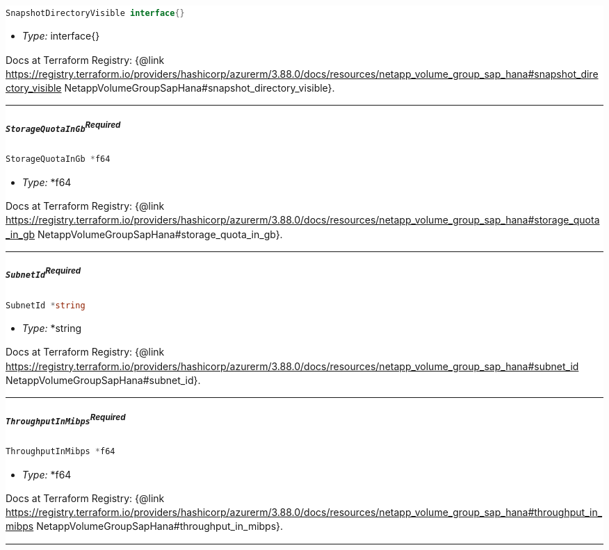 ```go
SnapshotDirectoryVisible interface{}
```

- *Type:* interface{}

Docs at Terraform Registry: {@link https://registry.terraform.io/providers/hashicorp/azurerm/3.88.0/docs/resources/netapp_volume_group_sap_hana#snapshot_directory_visible NetappVolumeGroupSapHana#snapshot_directory_visible}.

---

##### `StorageQuotaInGb`<sup>Required</sup> <a name="StorageQuotaInGb" id="@cdktf/provider-azurerm.netappVolumeGroupSapHana.NetappVolumeGroupSapHanaVolume.property.storageQuotaInGb"></a>

```go
StorageQuotaInGb *f64
```

- *Type:* *f64

Docs at Terraform Registry: {@link https://registry.terraform.io/providers/hashicorp/azurerm/3.88.0/docs/resources/netapp_volume_group_sap_hana#storage_quota_in_gb NetappVolumeGroupSapHana#storage_quota_in_gb}.

---

##### `SubnetId`<sup>Required</sup> <a name="SubnetId" id="@cdktf/provider-azurerm.netappVolumeGroupSapHana.NetappVolumeGroupSapHanaVolume.property.subnetId"></a>

```go
SubnetId *string
```

- *Type:* *string

Docs at Terraform Registry: {@link https://registry.terraform.io/providers/hashicorp/azurerm/3.88.0/docs/resources/netapp_volume_group_sap_hana#subnet_id NetappVolumeGroupSapHana#subnet_id}.

---

##### `ThroughputInMibps`<sup>Required</sup> <a name="ThroughputInMibps" id="@cdktf/provider-azurerm.netappVolumeGroupSapHana.NetappVolumeGroupSapHanaVolume.property.throughputInMibps"></a>

```go
ThroughputInMibps *f64
```

- *Type:* *f64

Docs at Terraform Registry: {@link https://registry.terraform.io/providers/hashicorp/azurerm/3.88.0/docs/resources/netapp_volume_group_sap_hana#throughput_in_mibps NetappVolumeGroupSapHana#throughput_in_mibps}.

---